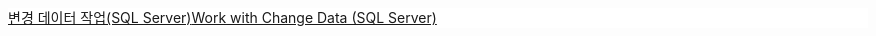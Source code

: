  [<span data-ttu-id="9b859-213">변경 데이터 작업&#40;SQL Server&#41;</span><span class="sxs-lookup"><span data-stu-id="9b859-213">Work with Change Data &#40;SQL Server&#41;</span></span>](work-with-change-data-sql-server.md)  
  
  
